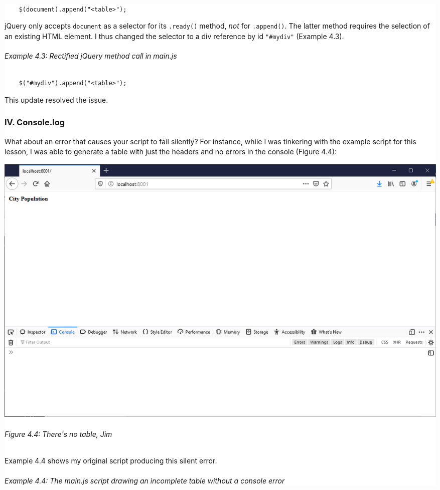         $(document).append("<table>");


jQuery only accepts `document` as a selector for its `.ready()` method, _not_ for `.append()`. The latter method requires the selection of an existing HTML element. I thus changed the selector to a div reference by id `"#mydiv"` (Example 4.3).

###### Example 4.3: Rectified jQuery method call in _main.js_

        $("#mydiv").append("<table>");


This update resolved the issue.

### IV. Console.log

What about an error that causes your script to fail silently? For instance, while I was tinkering with the example script for this lesson, I was able to generate a table with just the headers and no errors in the console (Figure 4.4):

![figure2.4.4.png](img/figure2.4.4.png)

###### Figure 4.4: There's no table, Jim

Example 4.4 shows my original script producing this silent error.

###### Example 4.4: The _main.js_ script drawing an incomplete table without a console error
